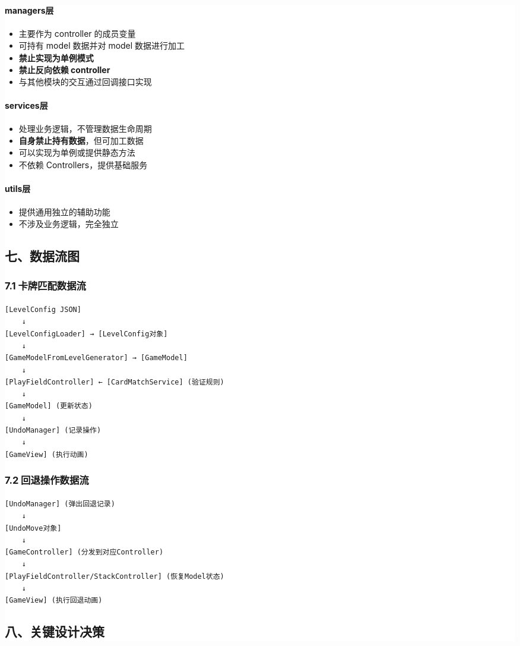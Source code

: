 #### managers层
- 主要作为 controller 的成员变量
- 可持有 model 数据并对 model 数据进行加工
- **禁止实现为单例模式**
- **禁止反向依赖 controller**
- 与其他模块的交互通过回调接口实现

#### services层
- 处理业务逻辑，不管理数据生命周期
- **自身禁止持有数据**，但可加工数据
- 可以实现为单例或提供静态方法
- 不依赖 Controllers，提供基础服务

#### utils层
- 提供通用独立的辅助功能
- 不涉及业务逻辑，完全独立

## 七、数据流图

### 7.1 卡牌匹配数据流

```
[LevelConfig JSON]
    ↓
[LevelConfigLoader] → [LevelConfig对象]
    ↓
[GameModelFromLevelGenerator] → [GameModel]
    ↓
[PlayFieldController] ← [CardMatchService] (验证规则)
    ↓
[GameModel] (更新状态)
    ↓
[UndoManager] (记录操作)
    ↓
[GameView] (执行动画)
```

### 7.2 回退操作数据流

```
[UndoManager] (弹出回退记录)
    ↓
[UndoMove对象]
    ↓
[GameController] (分发到对应Controller)
    ↓
[PlayFieldController/StackController] (恢复Model状态)
    ↓
[GameView] (执行回退动画)
```

## 八、关键设计决策
